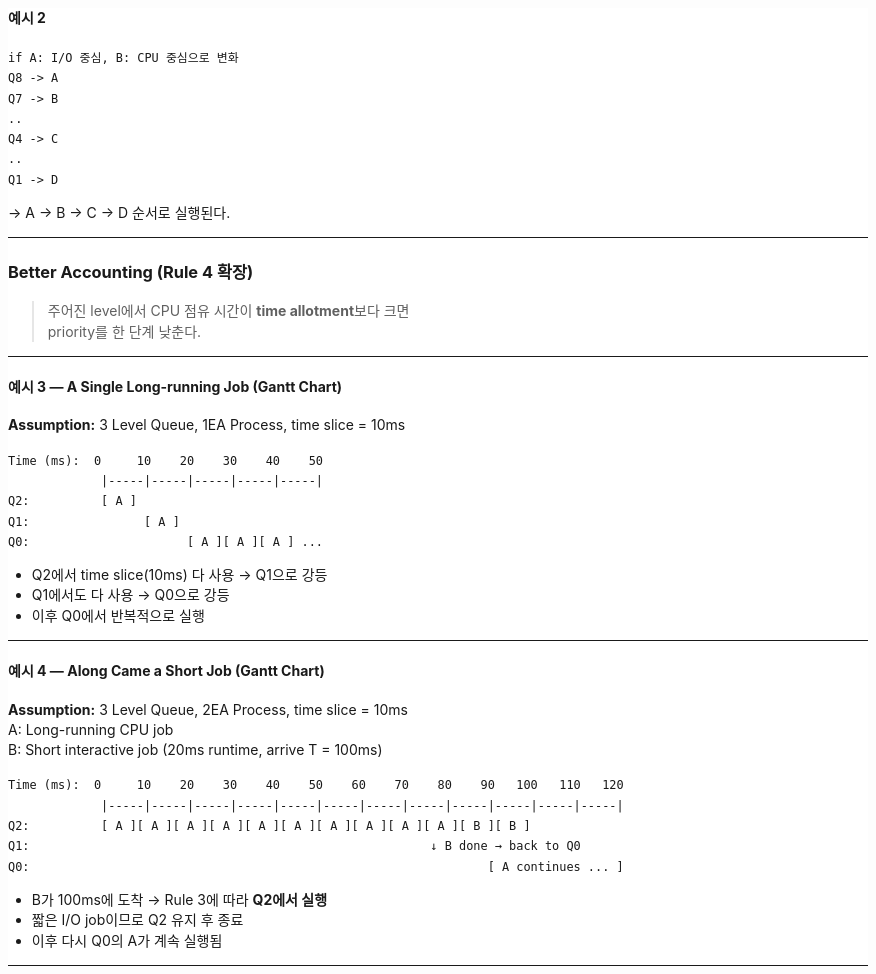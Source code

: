 #### 예시 2
```
if A: I/O 중심, B: CPU 중심으로 변화
Q8 -> A
Q7 -> B
..
Q4 -> C
..
Q1 -> D
```
→ A → B → C → D 순서로 실행된다.

---

### Better Accounting (Rule 4 확장)
> 주어진 level에서 CPU 점유 시간이 **time allotment**보다 크면  
> priority를 한 단계 낮춘다.

---

#### 예시 3 — A Single Long-running Job (Gantt Chart)
**Assumption:** 3 Level Queue, 1EA Process, time slice = 10ms

```
Time (ms):  0     10    20    30    40    50
             |-----|-----|-----|-----|-----|
Q2:          [ A ]  
Q1:                [ A ]
Q0:                      [ A ][ A ][ A ] ...
```
- Q2에서 time slice(10ms) 다 사용 → Q1으로 강등  
- Q1에서도 다 사용 → Q0으로 강등  
- 이후 Q0에서 반복적으로 실행

---

#### 예시 4 — Along Came a Short Job (Gantt Chart)
**Assumption:** 3 Level Queue, 2EA Process, time slice = 10ms  
A: Long-running CPU job  
B: Short interactive job (20ms runtime, arrive T = 100ms)

```
Time (ms):  0     10    20    30    40    50    60    70    80    90   100   110   120
             |-----|-----|-----|-----|-----|-----|-----|-----|-----|-----|-----|-----|
Q2:          [ A ][ A ][ A ][ A ][ A ][ A ][ A ][ A ][ A ][ A ][ B ][ B ]
Q1:                                                        ↓ B done → back to Q0
Q0:                                                                [ A continues ... ]
```
- B가 100ms에 도착 → Rule 3에 따라 **Q2에서 실행**  
- 짧은 I/O job이므로 Q2 유지 후 종료  
- 이후 다시 Q0의 A가 계속 실행됨

---
